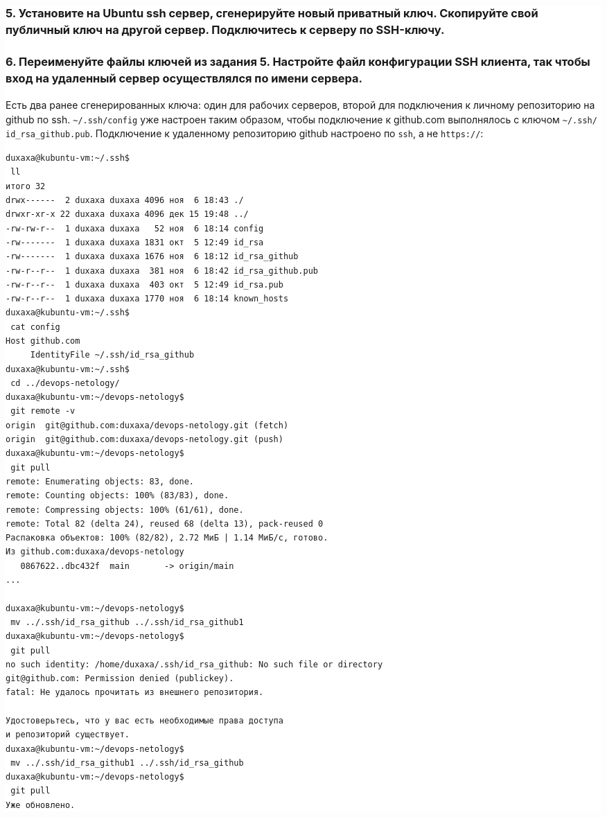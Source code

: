 ### 5. Установите на Ubuntu ssh сервер, сгенерируйте новый приватный ключ. Скопируйте свой публичный ключ на другой сервер. Подключитесь к серверу по SSH-ключу.
### 6. Переименуйте файлы ключей из задания 5. Настройте файл конфигурации SSH клиента, так чтобы вход на удаленный сервер осуществлялся по имени сервера.
Есть два ранее сгенерированных ключа: один для рабочих серверов, второй для подключения к личному репозиторию на github по ssh. 
`~/.ssh/config` уже настроен таким образом, чтобы подключение к github.com выполнялось с ключом `~/.ssh/id_rsa_github.pub`. 
Подключение к удаленному репозиторию github настроено по `ssh`, а не `https://`:  
```shell
duxaxa@kubuntu-vm:~/.ssh$
 ll
итого 32
drwx------  2 duxaxa duxaxa 4096 ноя  6 18:43 ./
drwxr-xr-x 22 duxaxa duxaxa 4096 дек 15 19:48 ../
-rw-rw-r--  1 duxaxa duxaxa   52 ноя  6 18:14 config
-rw-------  1 duxaxa duxaxa 1831 окт  5 12:49 id_rsa
-rw-------  1 duxaxa duxaxa 1676 ноя  6 18:12 id_rsa_github
-rw-r--r--  1 duxaxa duxaxa  381 ноя  6 18:42 id_rsa_github.pub
-rw-r--r--  1 duxaxa duxaxa  403 окт  5 12:49 id_rsa.pub
-rw-r--r--  1 duxaxa duxaxa 1770 ноя  6 18:14 known_hosts
duxaxa@kubuntu-vm:~/.ssh$
 cat config
Host github.com
	 IdentityFile ~/.ssh/id_rsa_github
duxaxa@kubuntu-vm:~/.ssh$
 cd ../devops-netology/
duxaxa@kubuntu-vm:~/devops-netology$
 git remote -v
origin	git@github.com:duxaxa/devops-netology.git (fetch)
origin	git@github.com:duxaxa/devops-netology.git (push)
duxaxa@kubuntu-vm:~/devops-netology$
 git pull
remote: Enumerating objects: 83, done.
remote: Counting objects: 100% (83/83), done.
remote: Compressing objects: 100% (61/61), done.
remote: Total 82 (delta 24), reused 68 (delta 13), pack-reused 0
Распаковка объектов: 100% (82/82), 2.72 МиБ | 1.14 МиБ/с, готово.
Из github.com:duxaxa/devops-netology
   0867622..dbc432f  main       -> origin/main
...

duxaxa@kubuntu-vm:~/devops-netology$
 mv ../.ssh/id_rsa_github ../.ssh/id_rsa_github1
duxaxa@kubuntu-vm:~/devops-netology$
 git pull
no such identity: /home/duxaxa/.ssh/id_rsa_github: No such file or directory
git@github.com: Permission denied (publickey).
fatal: Не удалось прочитать из внешнего репозитория.

Удостоверьтесь, что у вас есть необходимые права доступа
и репозиторий существует.
duxaxa@kubuntu-vm:~/devops-netology$
 mv ../.ssh/id_rsa_github1 ../.ssh/id_rsa_github
duxaxa@kubuntu-vm:~/devops-netology$
 git pull
Уже обновлено.
```
